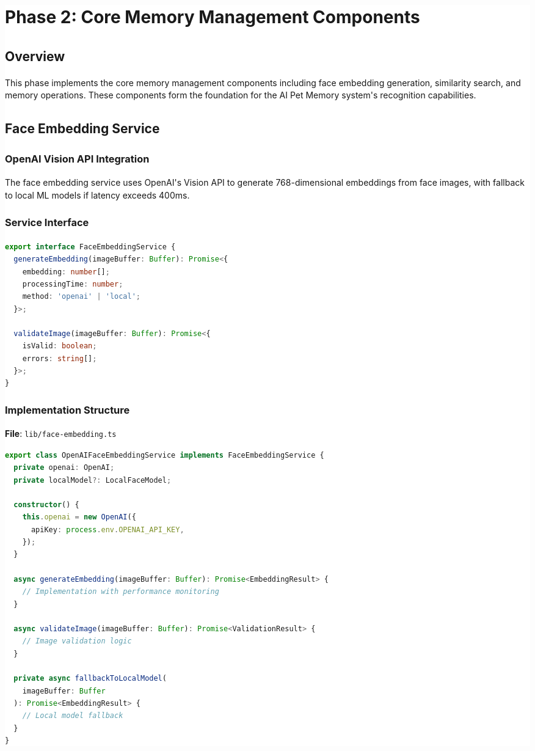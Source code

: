 # Phase 2: Core Memory Management Components

## Overview

This phase implements the core memory management components including face embedding generation, similarity search, and memory operations. These components form the foundation for the AI Pet Memory system's recognition capabilities.

## Face Embedding Service

### OpenAI Vision API Integration

The face embedding service uses OpenAI's Vision API to generate 768-dimensional embeddings from face images, with fallback to local ML models if latency exceeds 400ms.

### Service Interface

```typescript
export interface FaceEmbeddingService {
  generateEmbedding(imageBuffer: Buffer): Promise<{
    embedding: number[];
    processingTime: number;
    method: 'openai' | 'local';
  }>;

  validateImage(imageBuffer: Buffer): Promise<{
    isValid: boolean;
    errors: string[];
  }>;
}
```

### Implementation Structure

**File**: `lib/face-embedding.ts`

```typescript
export class OpenAIFaceEmbeddingService implements FaceEmbeddingService {
  private openai: OpenAI;
  private localModel?: LocalFaceModel;

  constructor() {
    this.openai = new OpenAI({
      apiKey: process.env.OPENAI_API_KEY,
    });
  }

  async generateEmbedding(imageBuffer: Buffer): Promise<EmbeddingResult> {
    // Implementation with performance monitoring
  }

  async validateImage(imageBuffer: Buffer): Promise<ValidationResult> {
    // Image validation logic
  }

  private async fallbackToLocalModel(
    imageBuffer: Buffer
  ): Promise<EmbeddingResult> {
    // Local model fallback
  }
}
```
